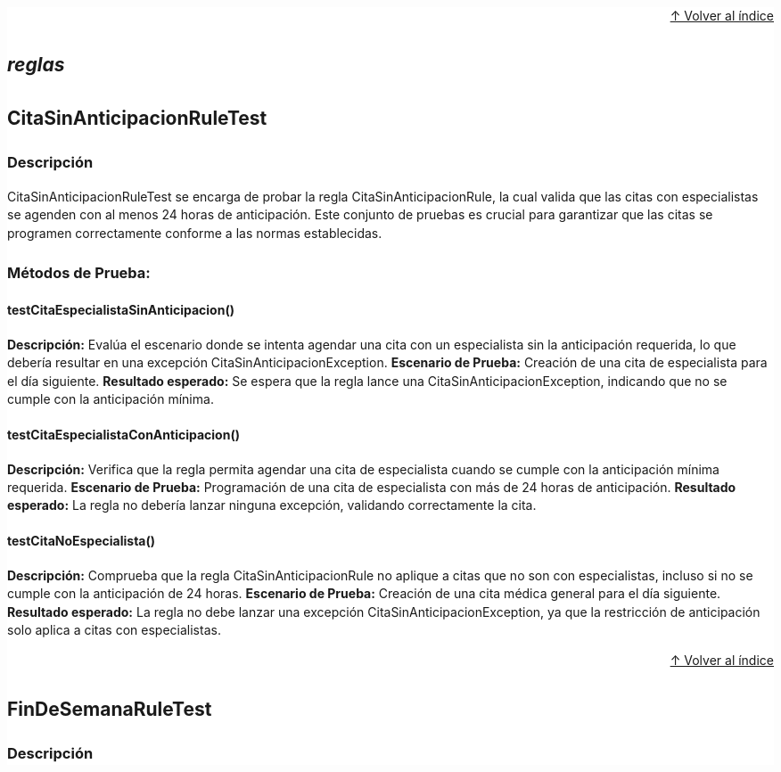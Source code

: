 <div style="text-align: right;">

[↑ Volver al índice](#indice)

</div>


## **_reglas_**

## CitaSinAnticipacionRuleTest

### Descripción

CitaSinAnticipacionRuleTest se encarga de probar la regla CitaSinAnticipacionRule, la cual valida que las citas con especialistas se agenden con al menos 24 horas de anticipación. Este conjunto de pruebas es crucial para garantizar que las citas se programen correctamente conforme a las normas establecidas.

### Métodos de Prueba:

#### testCitaEspecialistaSinAnticipacion()

**Descripción:** Evalúa el escenario donde se intenta agendar una cita con un especialista sin la anticipación requerida, lo que debería resultar en una excepción CitaSinAnticipacionException.
**Escenario de Prueba:** Creación de una cita de especialista para el día siguiente.
**Resultado esperado:** Se espera que la regla lance una CitaSinAnticipacionException, indicando que no se cumple con la anticipación mínima.

#### testCitaEspecialistaConAnticipacion()

**Descripción:** Verifica que la regla permita agendar una cita de especialista cuando se cumple con la anticipación mínima requerida.
**Escenario de Prueba:** Programación de una cita de especialista con más de 24 horas de anticipación.
**Resultado esperado:** La regla no debería lanzar ninguna excepción, validando correctamente la cita.

#### testCitaNoEspecialista()

**Descripción:** Comprueba que la regla CitaSinAnticipacionRule no aplique a citas que no son con especialistas, incluso si no se cumple con la anticipación de 24 horas.
**Escenario de Prueba:** Creación de una cita médica general para el día siguiente.
**Resultado esperado:** La regla no debe lanzar una excepción CitaSinAnticipacionException, ya que la restricción de anticipación solo aplica a citas con especialistas.

<div style="text-align: right;">

[↑ Volver al índice](#indice)

</div>

## FinDeSemanaRuleTest

### Descripción
